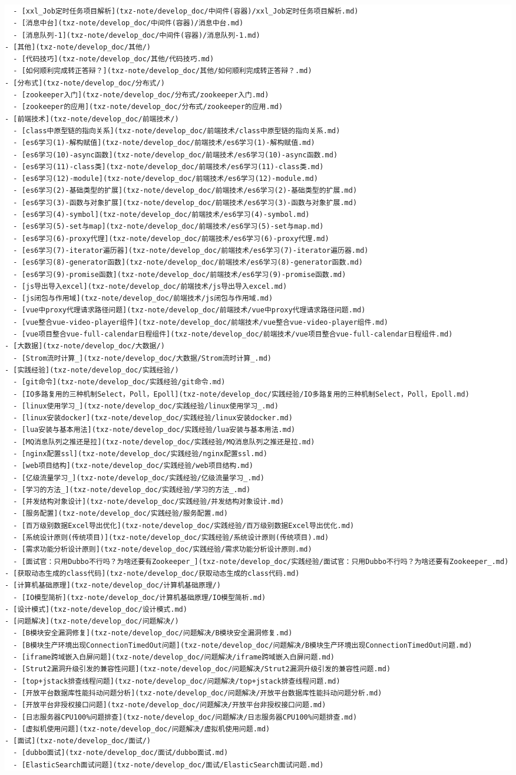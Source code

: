       - [xxl_Job定时任务项目解析](txz-note/develop_doc/中间件(容器)/xxl_Job定时任务项目解析.md)
      - [消息中台](txz-note/develop_doc/中间件(容器)/消息中台.md)
      - [消息队列-1](txz-note/develop_doc/中间件(容器)/消息队列-1.md)
    - [其他](txz-note/develop_doc/其他/)
      - [代码技巧](txz-note/develop_doc/其他/代码技巧.md)
      - [如何顺利完成转正答辩？](txz-note/develop_doc/其他/如何顺利完成转正答辩？.md)
    - [分布式](txz-note/develop_doc/分布式/)
      - [zookeeper入门](txz-note/develop_doc/分布式/zookeeper入门.md)
      - [zookeeper的应用](txz-note/develop_doc/分布式/zookeeper的应用.md)
    - [前端技术](txz-note/develop_doc/前端技术/)
      - [class中原型链的指向关系](txz-note/develop_doc/前端技术/class中原型链的指向关系.md)
      - [es6学习(1)-解构赋值](txz-note/develop_doc/前端技术/es6学习(1)-解构赋值.md)
      - [es6学习(10)-async函数](txz-note/develop_doc/前端技术/es6学习(10)-async函数.md)
      - [es6学习(11)-class类](txz-note/develop_doc/前端技术/es6学习(11)-class类.md)
      - [es6学习(12)-module](txz-note/develop_doc/前端技术/es6学习(12)-module.md)
      - [es6学习(2)-基础类型的扩展](txz-note/develop_doc/前端技术/es6学习(2)-基础类型的扩展.md)
      - [es6学习(3)-函数与对象扩展](txz-note/develop_doc/前端技术/es6学习(3)-函数与对象扩展.md)
      - [es6学习(4)-symbol](txz-note/develop_doc/前端技术/es6学习(4)-symbol.md)
      - [es6学习(5)-set与map](txz-note/develop_doc/前端技术/es6学习(5)-set与map.md)
      - [es6学习(6)-proxy代理](txz-note/develop_doc/前端技术/es6学习(6)-proxy代理.md)
      - [es6学习(7)-iterator遍历器](txz-note/develop_doc/前端技术/es6学习(7)-iterator遍历器.md)
      - [es6学习(8)-generator函数](txz-note/develop_doc/前端技术/es6学习(8)-generator函数.md)
      - [es6学习(9)-promise函数](txz-note/develop_doc/前端技术/es6学习(9)-promise函数.md)
      - [js导出导入excel](txz-note/develop_doc/前端技术/js导出导入excel.md)
      - [js闭包与作用域](txz-note/develop_doc/前端技术/js闭包与作用域.md)
      - [vue中proxy代理请求路径问题](txz-note/develop_doc/前端技术/vue中proxy代理请求路径问题.md)
      - [vue整合vue-video-player组件](txz-note/develop_doc/前端技术/vue整合vue-video-player组件.md)
      - [vue项目整合vue-full-calendar日程组件](txz-note/develop_doc/前端技术/vue项目整合vue-full-calendar日程组件.md)
    - [大数据](txz-note/develop_doc/大数据/)
      - [Strom流时计算_](txz-note/develop_doc/大数据/Strom流时计算_.md)
    - [实践经验](txz-note/develop_doc/实践经验/)
      - [git命令](txz-note/develop_doc/实践经验/git命令.md)
      - [IO多路复用的三种机制Select，Poll，Epoll](txz-note/develop_doc/实践经验/IO多路复用的三种机制Select，Poll，Epoll.md)
      - [linux使用学习_](txz-note/develop_doc/实践经验/linux使用学习_.md)
      - [linux安装docker](txz-note/develop_doc/实践经验/linux安装docker.md)
      - [lua安装与基本用法](txz-note/develop_doc/实践经验/lua安装与基本用法.md)
      - [MQ消息队列之推还是拉](txz-note/develop_doc/实践经验/MQ消息队列之推还是拉.md)
      - [nginx配置ssl](txz-note/develop_doc/实践经验/nginx配置ssl.md)
      - [web项目结构](txz-note/develop_doc/实践经验/web项目结构.md)
      - [亿级流量学习_](txz-note/develop_doc/实践经验/亿级流量学习_.md)
      - [学习的方法_](txz-note/develop_doc/实践经验/学习的方法_.md)
      - [并发结构对象设计](txz-note/develop_doc/实践经验/并发结构对象设计.md)
      - [服务配置](txz-note/develop_doc/实践经验/服务配置.md)
      - [百万级别数据Excel导出优化](txz-note/develop_doc/实践经验/百万级别数据Excel导出优化.md)
      - [系统设计原则(传统项目)](txz-note/develop_doc/实践经验/系统设计原则(传统项目).md)
      - [需求功能分析设计原则](txz-note/develop_doc/实践经验/需求功能分析设计原则.md)
      - [面试官：只用Dubbo不行吗？为啥还要有Zookeeper_](txz-note/develop_doc/实践经验/面试官：只用Dubbo不行吗？为啥还要有Zookeeper_.md)
    - [获取动态生成的class代码](txz-note/develop_doc/获取动态生成的class代码.md)
    - [计算机基础原理](txz-note/develop_doc/计算机基础原理/)
      - [IO模型简析](txz-note/develop_doc/计算机基础原理/IO模型简析.md)
    - [设计模式](txz-note/develop_doc/设计模式.md)
    - [问题解决](txz-note/develop_doc/问题解决/)
      - [B模块安全漏洞修复](txz-note/develop_doc/问题解决/B模块安全漏洞修复.md)
      - [B模块生产环境出现ConnectionTimedOut问题](txz-note/develop_doc/问题解决/B模块生产环境出现ConnectionTimedOut问题.md)
      - [iframe跨域嵌入白屏问题](txz-note/develop_doc/问题解决/iframe跨域嵌入白屏问题.md)
      - [Strut2漏洞升级引发的兼容性问题](txz-note/develop_doc/问题解决/Strut2漏洞升级引发的兼容性问题.md)
      - [top+jstack排查线程问题](txz-note/develop_doc/问题解决/top+jstack排查线程问题.md)
      - [开放平台数据库性能抖动问题分析](txz-note/develop_doc/问题解决/开放平台数据库性能抖动问题分析.md)
      - [开放平台非授权接口问题](txz-note/develop_doc/问题解决/开放平台非授权接口问题.md)
      - [日志服务器CPU100%问题排查](txz-note/develop_doc/问题解决/日志服务器CPU100%问题排查.md)
      - [虚拟机使用问题](txz-note/develop_doc/问题解决/虚拟机使用问题.md)
    - [面试](txz-note/develop_doc/面试/)
      - [dubbo面试](txz-note/develop_doc/面试/dubbo面试.md)
      - [ElasticSearch面试问题](txz-note/develop_doc/面试/ElasticSearch面试问题.md)